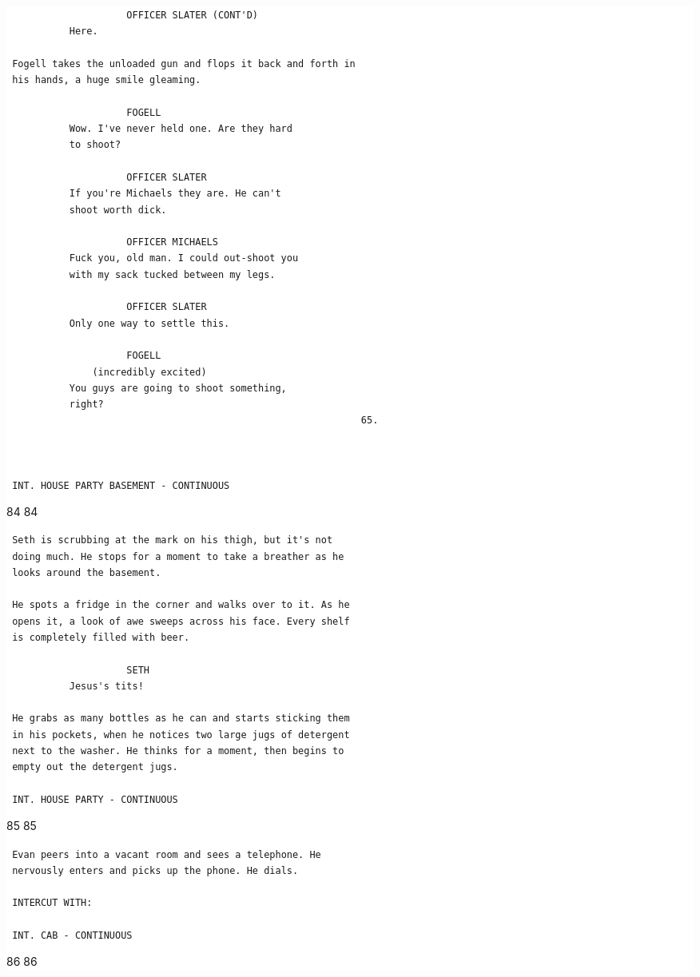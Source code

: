                         OFFICER SLATER (CONT'D)
               Here.

     Fogell takes the unloaded gun and flops it back and forth in
     his hands, a huge smile gleaming.

                         FOGELL
               Wow. I've never held one. Are they hard
               to shoot?

                         OFFICER SLATER
               If you're Michaels they are. He can't
               shoot worth dick.

                         OFFICER MICHAELS
               Fuck you, old man. I could out-shoot you
               with my sack tucked between my legs.

                         OFFICER SLATER
               Only one way to settle this.

                         FOGELL
                   (incredibly excited)
               You guys are going to shoot something,
               right?
                                                                  65.



     INT. HOUSE PARTY BASEMENT - CONTINUOUS
84                                                                  84

     Seth is scrubbing at the mark on his thigh, but it's not
     doing much. He stops for a moment to take a breather as he
     looks around the basement.

     He spots a fridge in the corner and walks over to it. As he
     opens it, a look of awe sweeps across his face. Every shelf
     is completely filled with beer.

                         SETH
               Jesus's tits!

     He grabs as many bottles as he can and starts sticking them
     in his pockets, when he notices two large jugs of detergent
     next to the washer. He thinks for a moment, then begins to
     empty out the detergent jugs.

     INT. HOUSE PARTY - CONTINUOUS
85                                                                  85

     Evan peers into a vacant room and sees a telephone. He
     nervously enters and picks up the phone. He dials.

     INTERCUT WITH:

     INT. CAB - CONTINUOUS
86                                                                  86

